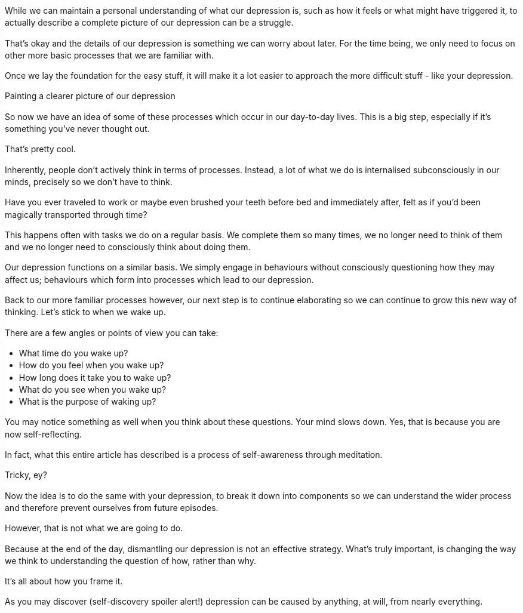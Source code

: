 While we can maintain a personal understanding of what our depression is, such as how it feels or what might have triggered it, to actually describe a complete picture of our depression can be a struggle. 

That’s okay and the details of our depression is something we can worry about later. For the time being, we only need to focus on other more basic processes that we are familiar with. 

Once we lay the foundation for the easy stuff, it will make it a lot easier to approach the more difficult stuff - like your depression.  

Painting a clearer picture of our depression

So now we have an idea of some of these processes which occur in our day-to-day lives. This is a big step, especially if it’s something you’ve never thought out. 

That’s pretty cool. 

Inherently, people don’t actively think in terms of processes. Instead, a lot of what we do is internalised subconsciously in our minds, precisely so we don’t have to think. 

Have you ever traveled to work or maybe even brushed your teeth before bed and immediately after, felt as if you’d been magically transported through time? 

This happens often with tasks we do on a regular basis. We complete them so many times, we no longer need to think of them and we no longer need to consciously think about doing them. 

Our depression functions on a similar basis. We simply engage in behaviours without consciously questioning how they may affect us; behaviours which form into processes which lead to our depression. 

Back to our more familiar processes however, our next step is to continue elaborating so we can continue to grow this new way of thinking. Let’s stick to when we wake up. 

There are a few angles or points of view you can take:

- What time do you wake up? 
- How do you feel when you wake up?
- How long does it take you to wake up?
- What do you see when you wake up? 
- What is the purpose of waking up? 


You may notice something as well when you think about these questions. Your mind slows down. Yes, that is because you are now self-reflecting. 

In fact, what this entire article has described is a process of self-awareness through meditation. 

Tricky, ey? 

Now the idea is to do the same with your depression, to break it down into components so we can understand the wider process and therefore prevent ourselves from future episodes. 

However, that is not what we are going to do. 

Because at the end of the day, dismantling our depression is not an effective strategy. What’s truly important, is changing the way we think to understanding the question of how, rather than why. 

It’s all about how you frame it. 

As you may discover (self-discovery spoiler alert!) depression can be caused by anything, at will, from nearly everything. 
